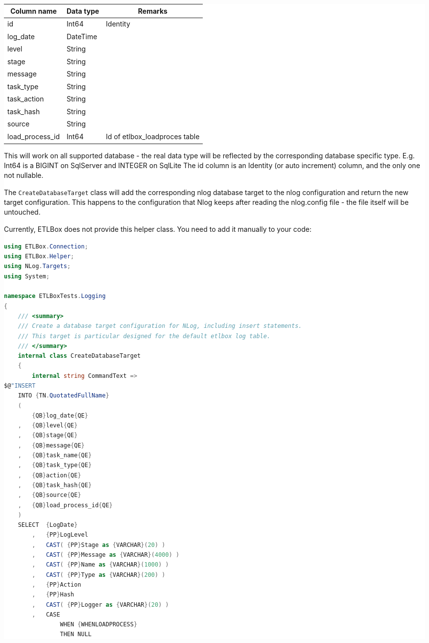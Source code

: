 Column name     |Data type|Remarks|
----------------|---------|-------|
id              |Int64    |Identity
log_date        |DateTime |
level           |String   |
stage           |String   |
message         |String   |
task_type       |String   |
task_action     |String   |
task_hash       |String   |
source          |String   |
load_process_id |Int64    |Id of etlbox_loadproces table

This will work on all supported database - the real data type will be reflected by the corresponding database specific type. E.g. Int64 is 
a BIGINT on SqlServer and INTEGER on SqlLite
The id column is an Identity (or auto increment) column, and the only one not nullable.

The `CreateDatabaseTarget` class will add the corresponding nlog database target to the nlog configuration and return the new target configuration.
This happens to the configuration that Nlog keeps after reading the nlog.config file - the file itself will be untouched.

Currently, ETLBox does not provide this helper class. You need to add it manually to your code:

```C#
using ETLBox.Connection;
using ETLBox.Helper;
using NLog.Targets;
using System;

namespace ETLBoxTests.Logging
{
    /// <summary>
    /// Create a database target configuration for NLog, including insert statements.
    /// This target is particular designed for the default etlbox log table.
    /// </summary>
    internal class CreateDatabaseTarget
    {
        internal string CommandText =>
$@"INSERT 
    INTO {TN.QuotatedFullName}   
    ( 
        {QB}log_date{QE}
    ,   {QB}level{QE}
    ,   {QB}stage{QE}
    ,   {QB}message{QE}
    ,   {QB}task_name{QE}
    ,   {QB}task_type{QE}
    ,   {QB}action{QE} 
    ,   {QB}task_hash{QE}
    ,   {QB}source{QE}
    ,   {QB}load_process_id{QE}
    )
    SELECT  {LogDate}
        ,   {PP}LogLevel
        ,   CAST( {PP}Stage as {VARCHAR}(20) )
        ,   CAST( {PP}Message as {VARCHAR}(4000) )
        ,   CAST( {PP}Name as {VARCHAR}(1000) )
        ,   CAST( {PP}Type as {VARCHAR}(200) )
        ,   {PP}Action
        ,   {PP}Hash
        ,   CAST( {PP}Logger as {VARCHAR}(20) )
        ,   CASE 
                WHEN {WHENLOADPROCESS}
                THEN NULL
```